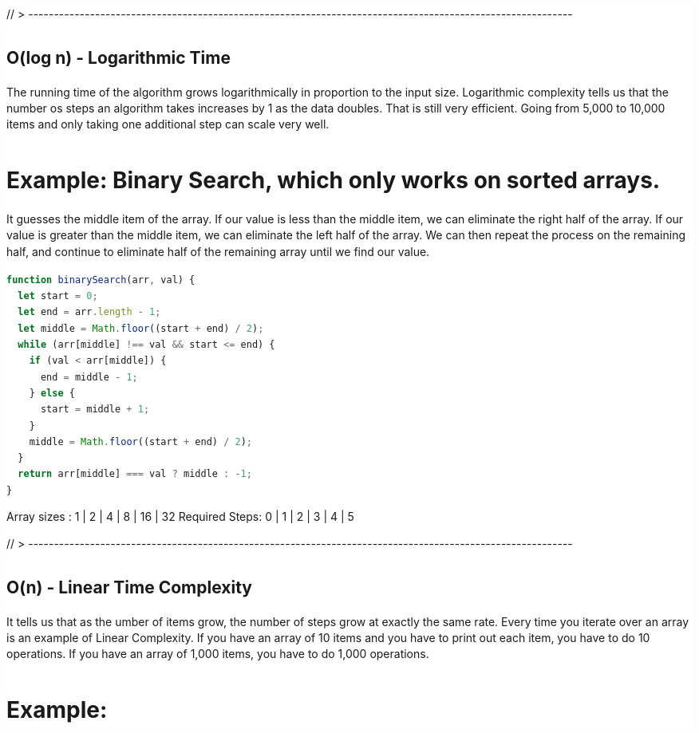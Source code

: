// > ----------------------------------------------------------------------------------------------------------

## O(log n) - Logarithmic Time

The running time of the algorithm grows logarithmically in proportion to the input size.
Logarithmic complexity tells us that the number os steps an algorithm takes increases by 1 as the data doubles.
That is still very efficient.
Going from 5,000 to 10,000 items and only taking one additional step can scale very well.

# Example: Binary Search, which only works on sorted arrays.

It guesses the middle item of the array.
If our value is less than the middle item, we can eliminate the right half of the array.
If our value is greater than the middle item, we can eliminate the left half of the array.
We can then repeat the process on the remaining half, and continue to eliminate half of the remaining array until we find our value.

```javascript
function binarySearch(arr, val) {
  let start = 0;
  let end = arr.length - 1;
  let middle = Math.floor((start + end) / 2);
  while (arr[middle] !== val && start <= end) {
    if (val < arr[middle]) {
      end = middle - 1;
    } else {
      start = middle + 1;
    }
    middle = Math.floor((start + end) / 2);
  }
  return arr[middle] === val ? middle : -1;
}
```

Array sizes : 1 | 2 | 4 | 8 | 16 | 32
Required Steps: 0 | 1 | 2 | 3 | 4 | 5

// > ----------------------------------------------------------------------------------------------------------

## O(n) - Linear Time Complexity

It tells us that as the umber of items grow, the number of steps grow at exactly the same rate.
Every time you iterate over an array is an example of Linear Complexity.
If you have an array of 10 items and you have to print out each item, you have to do 10 operations.
If you have an array of 1,000 items, you have to do 1,000 operations.

# Example:

